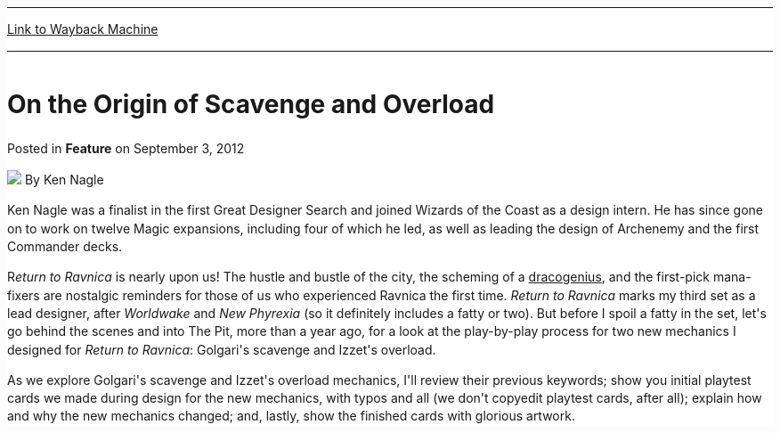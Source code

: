 
---
[Link to Wayback Machine](https://web.archive.org/web/20160531060248/http://magic.wizards.com/en/articles/archive/feature/origin-scavenge-and-overload-2012-09-03)

[_metadata_:author]:- "Ken Nagle"
[_metadata_:description]:- "Return to Ravnica is nearly upon us! The hustle and bustle of the city, the scheming of a dracogenius, and the first-pick mana-fixers are nostalgic reminders for those of us who experienced Ravnica the first time. Return to Ravnica marks my third set as a lead designer, after Worldwake and New Phyrexia (so it definitely includes a fatty or two)."
[_metadata_:generator]:- "Drupal 7 (http://drupal.org)"
[_metadata_:publish_date]:- "2012-09-03"
[_metadata_:title]:- "On the Origin of Scavenge and Overload"
[_metadata_:wayback_capture_timestamp]:- "2016-05-31 06:02:48+00:00"
[_metadata_:wayback_raw_url]:- "https://web.archive.org/web/20160531060248id_/http://magic.wizards.com/en/articles/archive/feature/origin-scavenge-and-overload-2012-09-03"
[_metadata_:wayback_url]:- "http://magic.wizards.com/en/articles/archive/feature/origin-scavenge-and-overload-2012-09-03"
---


On the Origin of Scavenge and Overload
======================================



 Posted in **Feature**
 on September 3, 2012 






![](https://media.magic.wizards.com/styles/auth_small/public/images/person/authorpic_KenNagle.jpg)
By Ken Nagle




Ken Nagle was a finalist in the first Great Designer Search and joined Wizards of the Coast as a design intern. He has since gone on to work on twelve Magic expansions, including four of which he led, as well as leading the design of Archenemy and the first Commander decks.
 






R*eturn to Ravnica* is nearly upon us! The hustle and bustle of the city, the scheming of a [dracogenius](http://media.wizards.com/images/magic/daily/features/feat211_hidden_jz3lvi45ha.jpg), and the first-pick mana-fixers are nostalgic reminders for those of us who experienced Ravnica the first time. *Return to Ravnica* marks my third set as a lead designer, after *Worldwake* and *New Phyrexia* (so it definitely includes a fatty or two). But before I spoil a fatty in the set, let's go behind the scenes and into The Pit, more than a year ago, for a look at the play-by-play process for two new mechanics I designed for *Return to Ravnica*: Golgari's scavenge and Izzet's overload.

As we explore Golgari's scavenge and Izzet's overload mechanics, I'll review their previous keywords; show you initial playtest cards we made during design for the new mechanics, with typos and all (we don't copyedit playtest cards, after all); explain how and why the new mechanics changed; and, lastly, show the finished cards with glorious artwork.
